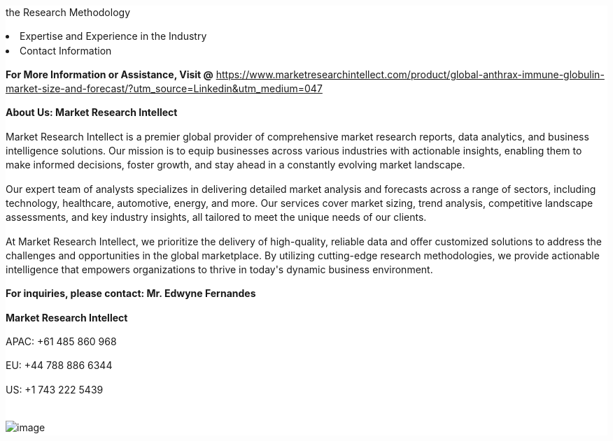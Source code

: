 the Research Methodology</li><li>Expertise and Experience in the Industry</li><li>Contact Information</li></ul></div><div class="article-main__content" data-test-id="publishing-text-block"><p><span class="font-[700]"><strong>For More Information or Assistance, Visit @</strong>&nbsp;<a href="https://www.marketresearchintellect.com/product/global-anthrax-immune-globulin-market-size-and-forecast/?utm_source=Linkedin&utm_medium=047">https://www.marketresearchintellect.com/product/global-anthrax-immune-globulin-market-size-and-forecast/?utm_source=Linkedin&utm_medium=047</a></span></p><p><strong>About Us: Market Research Intellect</strong></p><p>Market Research Intellect is a premier global provider of comprehensive market research reports, data analytics, and business intelligence solutions. Our mission is to equip businesses across various industries with actionable insights, enabling them to make informed decisions, foster growth, and stay ahead in a constantly evolving market landscape.</p><p>Our expert team of analysts specializes in delivering detailed market analysis and forecasts across a range of sectors, including technology, healthcare, automotive, energy, and more. Our services cover market sizing, trend analysis, competitive landscape assessments, and key industry insights, all tailored to meet the unique needs of our clients.</p><p>At Market Research Intellect, we prioritize the delivery of high-quality, reliable data and offer customized solutions to address the challenges and opportunities in the global marketplace. By utilizing cutting-edge research methodologies, we provide actionable intelligence that empowers organizations to thrive in today's dynamic business environment.</p><p><strong>For inquiries, please contact: Mr. Edwyne Fernandes</strong></p><p><strong>Market Research Intellect</strong></p><p>APAC: +61 485 860 968</p><p>EU: +44 788 886 6344</p><p>US: +1 743 222 5439</p></div><div class="article-main__content" data-test-id="publishing-text-block">&nbsp;</div>
![image](https://github.com/user-attachments/assets/809c530d-bc17-4464-8844-59a1c8cfe136)
